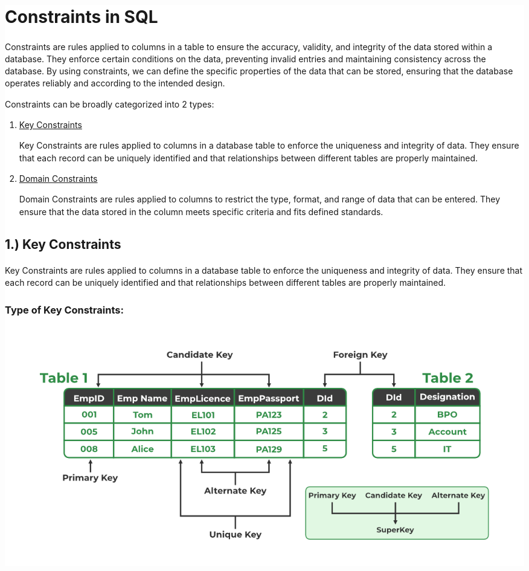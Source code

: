# Constraints in SQL

Constraints are rules applied to columns in a table to ensure the accuracy, validity, and integrity of the data stored within a database. They enforce certain conditions on the data, preventing invalid entries and maintaining consistency across the database. By using constraints, we can define the specific properties of the data that can be stored, ensuring that the database operates reliably and according to the intended design.

Constraints can be broadly categorized into 2 types:

1.  [Key Constraints](constraints-in-sql.md#id-1.-key-constraints)

    Key Constraints are rules applied to columns in a database table to enforce the uniqueness and integrity of data. They ensure that each record can be uniquely identified and that relationships between different tables are properly maintained.
2.  [Domain Constraints](constraints-in-sql.md#id-2.-domain-constraints)

    Domain Constraints are rules applied to columns to restrict the type, format, and range of data that can be entered. They ensure that the data stored in the column meets specific criteria and fits defined standards.

## 1.) Key Constraints

Key Constraints are rules applied to columns in a database table to enforce the uniqueness and integrity of data. They ensure that each record can be uniquely identified and that relationships between different tables are properly maintained.

### Type of Key Constraints:

<figure><img src=".gitbook/assets/Types of Keys in SQL.png" alt=""><figcaption></figcaption></figure>
